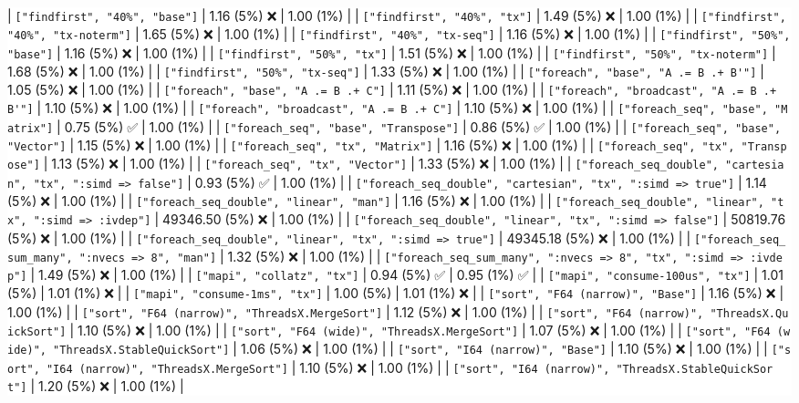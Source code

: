 | `["findfirst", "40%", "base"]`                                     |                1.16 (5%) :x: |                   1.00 (1%)  |
| `["findfirst", "40%", "tx"]`                                       |                1.49 (5%) :x: |                   1.00 (1%)  |
| `["findfirst", "40%", "tx-noterm"]`                                |                1.65 (5%) :x: |                   1.00 (1%)  |
| `["findfirst", "40%", "tx-seq"]`                                   |                1.16 (5%) :x: |                   1.00 (1%)  |
| `["findfirst", "50%", "base"]`                                     |                1.16 (5%) :x: |                   1.00 (1%)  |
| `["findfirst", "50%", "tx"]`                                       |                1.51 (5%) :x: |                   1.00 (1%)  |
| `["findfirst", "50%", "tx-noterm"]`                                |                1.68 (5%) :x: |                   1.00 (1%)  |
| `["findfirst", "50%", "tx-seq"]`                                   |                1.33 (5%) :x: |                   1.00 (1%)  |
| `["foreach", "base", "A .= B .+ B'"]`                              |                1.05 (5%) :x: |                   1.00 (1%)  |
| `["foreach", "base", "A .= B .+ C"]`                               |                1.11 (5%) :x: |                   1.00 (1%)  |
| `["foreach", "broadcast", "A .= B .+ B'"]`                         |                1.10 (5%) :x: |                   1.00 (1%)  |
| `["foreach", "broadcast", "A .= B .+ C"]`                          |                1.10 (5%) :x: |                   1.00 (1%)  |
| `["foreach_seq", "base", "Matrix"]`                                | 0.75 (5%) :white_check_mark: |                   1.00 (1%)  |
| `["foreach_seq", "base", "Transpose"]`                             | 0.86 (5%) :white_check_mark: |                   1.00 (1%)  |
| `["foreach_seq", "base", "Vector"]`                                |                1.15 (5%) :x: |                   1.00 (1%)  |
| `["foreach_seq", "tx", "Matrix"]`                                  |                1.16 (5%) :x: |                   1.00 (1%)  |
| `["foreach_seq", "tx", "Transpose"]`                               |                1.13 (5%) :x: |                   1.00 (1%)  |
| `["foreach_seq", "tx", "Vector"]`                                  |                1.33 (5%) :x: |                   1.00 (1%)  |
| `["foreach_seq_double", "cartesian", "tx", ":simd => false"]`      | 0.93 (5%) :white_check_mark: |                   1.00 (1%)  |
| `["foreach_seq_double", "cartesian", "tx", ":simd => true"]`       |                1.14 (5%) :x: |                   1.00 (1%)  |
| `["foreach_seq_double", "linear", "man"]`                          |                1.16 (5%) :x: |                   1.00 (1%)  |
| `["foreach_seq_double", "linear", "tx", ":simd => :ivdep"]`        |            49346.50 (5%) :x: |                   1.00 (1%)  |
| `["foreach_seq_double", "linear", "tx", ":simd => false"]`         |            50819.76 (5%) :x: |                   1.00 (1%)  |
| `["foreach_seq_double", "linear", "tx", ":simd => true"]`          |            49345.18 (5%) :x: |                   1.00 (1%)  |
| `["foreach_seq_sum_many", ":nvecs => 8", "man"]`                   |                1.32 (5%) :x: |                   1.00 (1%)  |
| `["foreach_seq_sum_many", ":nvecs => 8", "tx", ":simd => :ivdep"]` |                1.49 (5%) :x: |                   1.00 (1%)  |
| `["mapi", "collatz", "tx"]`                                        | 0.94 (5%) :white_check_mark: | 0.95 (1%) :white_check_mark: |
| `["mapi", "consume-100us", "tx"]`                                  |                   1.01 (5%)  |                1.01 (1%) :x: |
| `["mapi", "consume-1ms", "tx"]`                                    |                   1.00 (5%)  |                1.01 (1%) :x: |
| `["sort", "F64 (narrow)", "Base"]`                                 |                1.16 (5%) :x: |                   1.00 (1%)  |
| `["sort", "F64 (narrow)", "ThreadsX.MergeSort"]`                   |                1.12 (5%) :x: |                   1.00 (1%)  |
| `["sort", "F64 (narrow)", "ThreadsX.QuickSort"]`                   |                1.10 (5%) :x: |                   1.00 (1%)  |
| `["sort", "F64 (wide)", "ThreadsX.MergeSort"]`                     |                1.07 (5%) :x: |                   1.00 (1%)  |
| `["sort", "F64 (wide)", "ThreadsX.StableQuickSort"]`               |                1.06 (5%) :x: |                   1.00 (1%)  |
| `["sort", "I64 (narrow)", "Base"]`                                 |                1.10 (5%) :x: |                   1.00 (1%)  |
| `["sort", "I64 (narrow)", "ThreadsX.MergeSort"]`                   |                1.10 (5%) :x: |                   1.00 (1%)  |
| `["sort", "I64 (narrow)", "ThreadsX.StableQuickSort"]`             |                1.20 (5%) :x: |                   1.00 (1%)  |